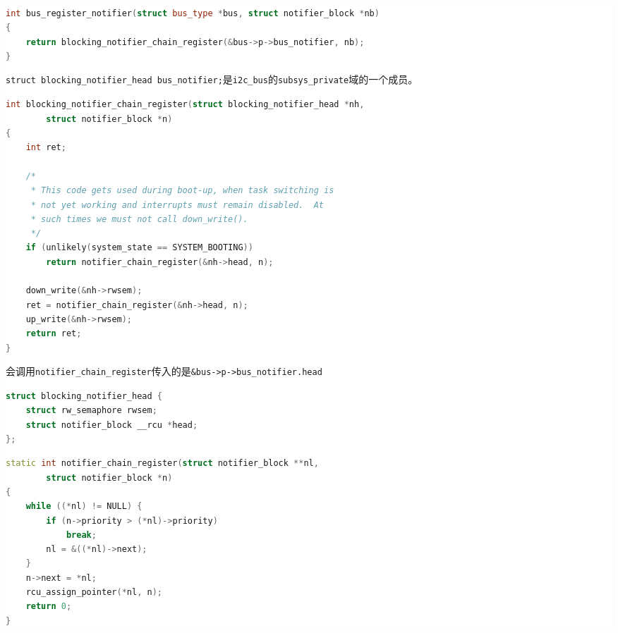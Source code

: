 ```cpp
```



```cpp
int bus_register_notifier(struct bus_type *bus, struct notifier_block *nb)
{
	return blocking_notifier_chain_register(&bus->p->bus_notifier, nb);
}
```

`struct blocking_notifier_head bus_notifier;`是`i2c_bus`的`subsys_private`域的一个成员。

```cpp
int blocking_notifier_chain_register(struct blocking_notifier_head *nh,
		struct notifier_block *n)
{
	int ret;

	/*
	 * This code gets used during boot-up, when task switching is
	 * not yet working and interrupts must remain disabled.  At
	 * such times we must not call down_write().
	 */
	if (unlikely(system_state == SYSTEM_BOOTING))
		return notifier_chain_register(&nh->head, n);

	down_write(&nh->rwsem);
	ret = notifier_chain_register(&nh->head, n);
	up_write(&nh->rwsem);
	return ret;
}
```

会调用`notifier_chain_register`传入的是`&bus->p->bus_notifier.head`

```cpp
struct blocking_notifier_head {
	struct rw_semaphore rwsem;
	struct notifier_block __rcu *head;
};
```



```cpp
static int notifier_chain_register(struct notifier_block **nl,
		struct notifier_block *n)
{
	while ((*nl) != NULL) {
		if (n->priority > (*nl)->priority)
			break;
		nl = &((*nl)->next);
	}
	n->next = *nl;
	rcu_assign_pointer(*nl, n);
	return 0;
}
```
